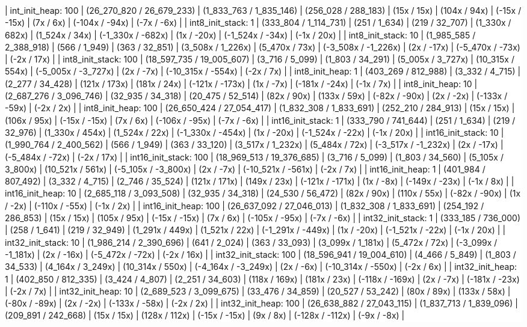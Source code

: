 | int_init_heap: 100        | (26_270_820 / 26_679_233)       | (1_833_763 / 1_835_146)  | (256_028 / 288_183)     | (15x / 15x)                   | (104x / 94x)                | (-15x / -15x)                 | (7x / 6x)                     | (-104x / -94x)              | (-7x / -6x)                   |
| int8_init_stack: 1        | (333_804 / 1_114_731)           | (251 / 1_634)            | (219 / 32_707)          | (1_330x / 682x)               | (1_524x / 34x)              | (-1_330x / -682x)             | (1x / -20x)                   | (-1_524x / -34x)            | (-1x / 20x)                   |
| int8_init_stack: 10       | (1_985_585 / 2_388_918)         | (566 / 1_949)            | (363 / 32_851)          | (3_508x / 1_226x)             | (5_470x / 73x)              | (-3_508x / -1_226x)           | (2x / -17x)                   | (-5_470x / -73x)            | (-2x / 17x)                   |
| int8_init_stack: 100      | (18_597_735 / 19_005_607)       | (3_716 / 5_099)          | (1_803 / 34_291)        | (5_005x / 3_727x)             | (10_315x / 554x)            | (-5_005x / -3_727x)           | (2x / -7x)                    | (-10_315x / -554x)          | (-2x / 7x)                    |
| int8_init_heap: 1         | (403_269 / 812_988)             | (3_332 / 4_715)          | (2_277 / 34_428)        | (121x / 173x)                 | (181x / 24x)                | (-121x / -173x)               | (1x / -7x)                    | (-181x / -24x)              | (-1x / 7x)                    |
| int8_init_heap: 10        | (2_687_276 / 3_096_746)         | (32_935 / 34_318)        | (20_475 / 52_514)       | (82x / 90x)                   | (133x / 59x)                | (-82x / -90x)                 | (2x / -2x)                    | (-133x / -59x)              | (-2x / 2x)                    |
| int8_init_heap: 100       | (26_650_424 / 27_054_417)       | (1_832_308 / 1_833_691)  | (252_210 / 284_913)     | (15x / 15x)                   | (106x / 95x)                | (-15x / -15x)                 | (7x / 6x)                     | (-106x / -95x)              | (-7x / -6x)                   |
| int16_init_stack: 1       | (333_790 / 741_644)             | (251 / 1_634)            | (219 / 32_976)          | (1_330x / 454x)               | (1_524x / 22x)              | (-1_330x / -454x)             | (1x / -20x)                   | (-1_524x / -22x)            | (-1x / 20x)                   |
| int16_init_stack: 10      | (1_990_764 / 2_400_562)         | (566 / 1_949)            | (363 / 33_120)          | (3_517x / 1_232x)             | (5_484x / 72x)              | (-3_517x / -1_232x)           | (2x / -17x)                   | (-5_484x / -72x)            | (-2x / 17x)                   |
| int16_init_stack: 100     | (18_969_513 / 19_376_685)       | (3_716 / 5_099)          | (1_803 / 34_560)        | (5_105x / 3_800x)             | (10_521x / 561x)            | (-5_105x / -3_800x)           | (2x / -7x)                    | (-10_521x / -561x)          | (-2x / 7x)                    |
| int16_init_heap: 1        | (401_984 / 807_492)             | (3_332 / 4_715)          | (2_746 / 35_524)        | (121x / 171x)                 | (149x / 23x)                | (-121x / -171x)               | (1x / -8x)                    | (-149x / -23x)              | (-1x / 8x)                    |
| int16_init_heap: 10       | (2_685_118 / 3_093_508)         | (32_935 / 34_318)        | (24_530 / 56_472)       | (82x / 90x)                   | (110x / 55x)                | (-82x / -90x)                 | (1x / -2x)                    | (-110x / -55x)              | (-1x / 2x)                    |
| int16_init_heap: 100      | (26_637_092 / 27_046_013)       | (1_832_308 / 1_833_691)  | (254_192 / 286_853)     | (15x / 15x)                   | (105x / 95x)                | (-15x / -15x)                 | (7x / 6x)                     | (-105x / -95x)              | (-7x / -6x)                   |
| int32_init_stack: 1       | (333_185 / 736_000)             | (258 / 1_641)            | (219 / 32_949)          | (1_291x / 449x)               | (1_521x / 22x)              | (-1_291x / -449x)             | (1x / -20x)                   | (-1_521x / -22x)            | (-1x / 20x)                   |
| int32_init_stack: 10      | (1_986_214 / 2_390_696)         | (641 / 2_024)            | (363 / 33_093)          | (3_099x / 1_181x)             | (5_472x / 72x)              | (-3_099x / -1_181x)           | (2x / -16x)                   | (-5_472x / -72x)            | (-2x / 16x)                   |
| int32_init_stack: 100     | (18_596_941 / 19_004_610)       | (4_466 / 5_849)          | (1_803 / 34_533)        | (4_164x / 3_249x)             | (10_314x / 550x)            | (-4_164x / -3_249x)           | (2x / -6x)                    | (-10_314x / -550x)          | (-2x / 6x)                    |
| int32_init_heap: 1        | (402_850 / 812_335)             | (3_424 / 4_807)          | (2_251 / 34_603)        | (118x / 169x)                 | (181x / 23x)                | (-118x / -169x)               | (2x / -7x)                    | (-181x / -23x)              | (-2x / 7x)                    |
| int32_init_heap: 10       | (2_689_523 / 3_099_675)         | (33_476 / 34_859)        | (20_527 / 53_242)       | (80x / 89x)                   | (133x / 58x)                | (-80x / -89x)                 | (2x / -2x)                    | (-133x / -58x)              | (-2x / 2x)                    |
| int32_init_heap: 100      | (26_638_882 / 27_043_115)       | (1_837_713 / 1_839_096)  | (209_891 / 242_668)     | (15x / 15x)                   | (128x / 112x)               | (-15x / -15x)                 | (9x / 8x)                     | (-128x / -112x)             | (-9x / -8x)                   |